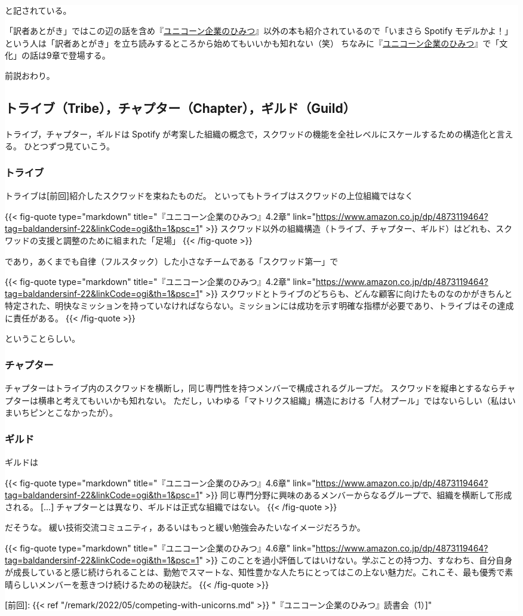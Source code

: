 と記されている。

「訳者あとがき」ではこの辺の話を含め『[ユニコーン企業のひみつ]』以外の本も紹介されているので「いまさら Spotify モデルかよ！」という人は「訳者あとがき」を立ち読みするところから始めてもいいかも知れない（笑） ちなみに『[ユニコーン企業のひみつ]』で「文化」の話は9章で登場する。

前説おわり。

## トライブ（Tribe），チャプター（Chapter），ギルド（Guild）

トライブ，チャプター，ギルドは Spotify が考案した組織の概念で，スクワッドの機能を全社レベルにスケールするための構造化と言える。
ひとつずつ見ていこう。

### トライブ

トライブは[前回]紹介したスクワッドを束ねたものだ。
といってもトライブはスクワッドの上位組織ではなく

{{< fig-quote type="markdown" title="『ユニコーン企業のひみつ』4.2章" link="https://www.amazon.co.jp/dp/4873119464?tag=baldandersinf-22&linkCode=ogi&th=1&psc=1" >}}
スクワッド以外の組織構造（トライブ、チャプター、ギルド）はどれも、スクワッドの支援と調整のために組まれた「足場」
{{< /fig-quote >}}

であり，あくまでも自律（フルスタック）した小さなチームである「スクワッド第一」で

{{< fig-quote type="markdown" title="『ユニコーン企業のひみつ』4.2章" link="https://www.amazon.co.jp/dp/4873119464?tag=baldandersinf-22&linkCode=ogi&th=1&psc=1" >}}
スクワッドとトライブのどちらも、どんな顧客に向けたものなのかがきちんと特定された、明快なミッションを持っていなければならない。ミッションには成功を示す明確な指標が必要であり、トライブはその達成に責任がある。
{{< /fig-quote >}}

ということらしい。

### チャプター

チャプターはトライブ内のスクワッドを横断し，同じ専門性を持つメンバーで構成されるグループだ。
スクワッドを縦串とするならチャプターは横串と考えてもいいかも知れない。
ただし，いわゆる「マトリクス組織」構造における「人材プール」ではないらしい（私はいまいちピンとこなかったが）。

### ギルド

ギルドは

{{< fig-quote type="markdown" title="『ユニコーン企業のひみつ』4.6章" link="https://www.amazon.co.jp/dp/4873119464?tag=baldandersinf-22&linkCode=ogi&th=1&psc=1" >}}
同じ専門分野に興味のあるメンバーからなるグループで、組織を横断して形成される。
[...]
チャプターとは異なり、ギルドは正式な組織ではない。
{{< /fig-quote >}}

だそうな。
緩い技術交流コミュニティ，あるいはもっと緩い勉強会みたいなイメージだろうか。

{{< fig-quote type="markdown" title="『ユニコーン企業のひみつ』4.6章" link="https://www.amazon.co.jp/dp/4873119464?tag=baldandersinf-22&linkCode=ogi&th=1&psc=1" >}}
このことを過小評価してはいけない。学ぶことの持つ力、すなわち、自分自身が成長していると感じ続けられることは、勤勉でスマートな、知性豊かな人たちにとってはこの上ない魅力だ。これこそ、最も優秀で素晴らしいメンバーを惹きつけ続けるための秘訣だ。
{{< /fig-quote >}}


[ユニコーン企業のひみつ]: https://www.amazon.co.jp/dp/4873119464?tag=baldandersinf-22&linkCode=ogi&th=1&psc=1 "ユニコーン企業のひみつ ―Spotifyで学んだソフトウェアづくりと働き方 | Jonathan Rasmusson, 島田 浩二, 角谷 信太郎 |本 | 通販 - Amazon.co.jp"
[前回]: {{< ref "/remark/2022/05/competing-with-unicorns.md" >}} "『ユニコーン企業のひみつ』読書会（1）]"